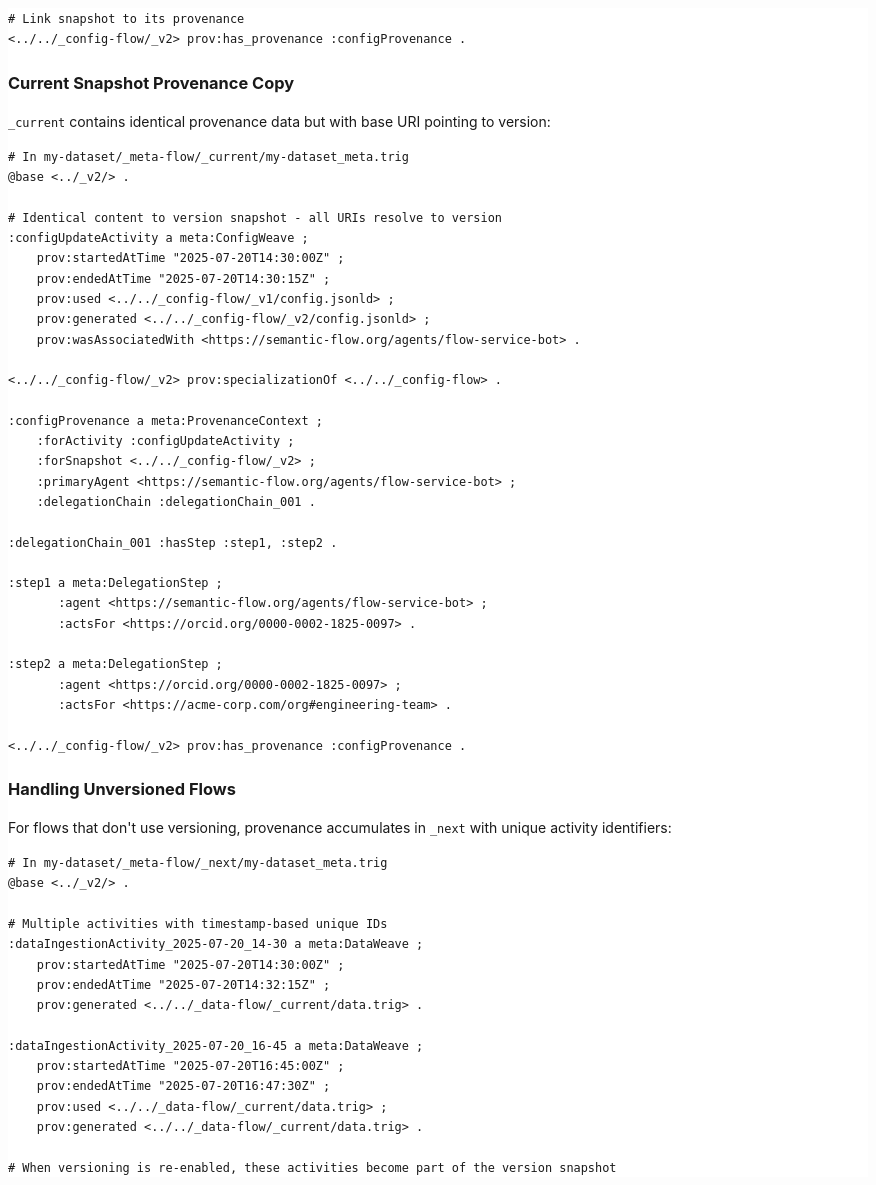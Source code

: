 ```turtle
# Link snapshot to its provenance
<../../_config-flow/_v2> prov:has_provenance :configProvenance .
```

### Current Snapshot Provenance Copy

`_current` contains identical provenance data but with base URI pointing to version:

```turtle
# In my-dataset/_meta-flow/_current/my-dataset_meta.trig
@base <../_v2/> .

# Identical content to version snapshot - all URIs resolve to version
:configUpdateActivity a meta:ConfigWeave ;
    prov:startedAtTime "2025-07-20T14:30:00Z" ;
    prov:endedAtTime "2025-07-20T14:30:15Z" ;
    prov:used <../../_config-flow/_v1/config.jsonld> ;
    prov:generated <../../_config-flow/_v2/config.jsonld> ;
    prov:wasAssociatedWith <https://semantic-flow.org/agents/flow-service-bot> .

<../../_config-flow/_v2> prov:specializationOf <../../_config-flow> .

:configProvenance a meta:ProvenanceContext ;
    :forActivity :configUpdateActivity ;
    :forSnapshot <../../_config-flow/_v2> ;
    :primaryAgent <https://semantic-flow.org/agents/flow-service-bot> ;
    :delegationChain :delegationChain_001 .

:delegationChain_001 :hasStep :step1, :step2 .

:step1 a meta:DelegationStep ;
       :agent <https://semantic-flow.org/agents/flow-service-bot> ; 
       :actsFor <https://orcid.org/0000-0002-1825-0097> .

:step2 a meta:DelegationStep ;
       :agent <https://orcid.org/0000-0002-1825-0097> ; 
       :actsFor <https://acme-corp.com/org#engineering-team> .

<../../_config-flow/_v2> prov:has_provenance :configProvenance .
```

### Handling Unversioned Flows

For flows that don't use versioning, provenance accumulates in `_next` with unique activity identifiers:

```turtle
# In my-dataset/_meta-flow/_next/my-dataset_meta.trig
@base <../_v2/> .

# Multiple activities with timestamp-based unique IDs
:dataIngestionActivity_2025-07-20_14-30 a meta:DataWeave ;
    prov:startedAtTime "2025-07-20T14:30:00Z" ;
    prov:endedAtTime "2025-07-20T14:32:15Z" ;
    prov:generated <../../_data-flow/_current/data.trig> .

:dataIngestionActivity_2025-07-20_16-45 a meta:DataWeave ;
    prov:startedAtTime "2025-07-20T16:45:00Z" ;
    prov:endedAtTime "2025-07-20T16:47:30Z" ;
    prov:used <../../_data-flow/_current/data.trig> ;
    prov:generated <../../_data-flow/_current/data.trig> .

# When versioning is re-enabled, these activities become part of the version snapshot
```
